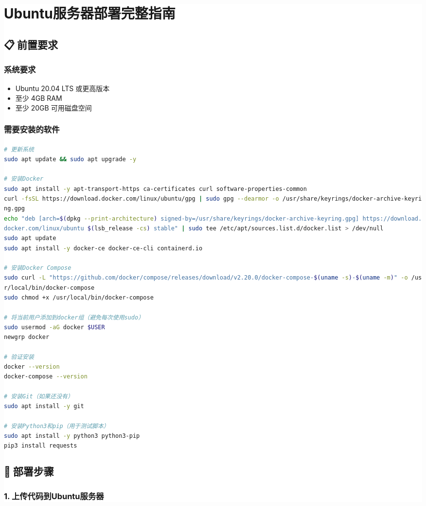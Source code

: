 # Ubuntu服务器部署完整指南

## 📋 前置要求

### 系统要求
- Ubuntu 20.04 LTS 或更高版本
- 至少 4GB RAM
- 至少 20GB 可用磁盘空间

### 需要安装的软件

```bash
# 更新系统
sudo apt update && sudo apt upgrade -y

# 安装Docker
sudo apt install -y apt-transport-https ca-certificates curl software-properties-common
curl -fsSL https://download.docker.com/linux/ubuntu/gpg | sudo gpg --dearmor -o /usr/share/keyrings/docker-archive-keyring.gpg
echo "deb [arch=$(dpkg --print-architecture) signed-by=/usr/share/keyrings/docker-archive-keyring.gpg] https://download.docker.com/linux/ubuntu $(lsb_release -cs) stable" | sudo tee /etc/apt/sources.list.d/docker.list > /dev/null
sudo apt update
sudo apt install -y docker-ce docker-ce-cli containerd.io

# 安装Docker Compose
sudo curl -L "https://github.com/docker/compose/releases/download/v2.20.0/docker-compose-$(uname -s)-$(uname -m)" -o /usr/local/bin/docker-compose
sudo chmod +x /usr/local/bin/docker-compose

# 将当前用户添加到docker组（避免每次使用sudo）
sudo usermod -aG docker $USER
newgrp docker

# 验证安装
docker --version
docker-compose --version

# 安装Git（如果还没有）
sudo apt install -y git

# 安装Python3和pip（用于测试脚本）
sudo apt install -y python3 python3-pip
pip3 install requests
```

## 🚀 部署步骤

### 1. 上传代码到Ubuntu服务器
